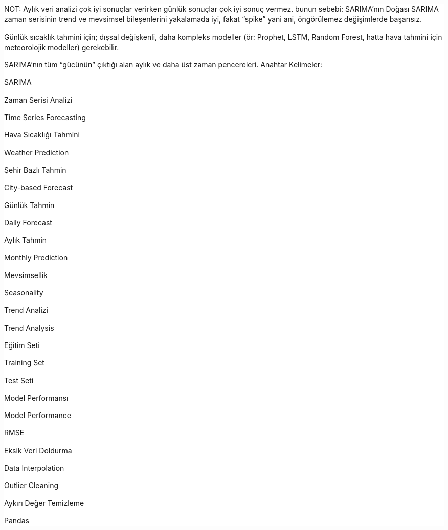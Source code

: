 NOT: Aylık veri analizi çok iyi sonuçlar verirken günlük sonuçlar çok iyi sonuç vermez. bunun sebebi:
SARIMA’nın Doğası 
SARIMA zaman serisinin trend ve mevsimsel bileşenlerini yakalamada iyi, fakat “spike” yani ani, öngörülemez değişimlerde başarısız.

Günlük sıcaklık tahmini için; dışsal değişkenli, daha kompleks modeller (ör: Prophet, LSTM, Random Forest, hatta hava tahmini için meteorolojik modeller) gerekebilir.

SARIMA’nın tüm “gücünün” çıktığı alan aylık ve daha üst zaman pencereleri.
Anahtar Kelimeler:

SARIMA

Zaman Serisi Analizi

Time Series Forecasting

Hava Sıcaklığı Tahmini

Weather Prediction

Şehir Bazlı Tahmin

City-based Forecast

Günlük Tahmin

Daily Forecast

Aylık Tahmin

Monthly Prediction

Mevsimsellik

Seasonality

Trend Analizi

Trend Analysis

Eğitim Seti

Training Set

Test Seti

Model Performansı

Model Performance

RMSE

Eksik Veri Doldurma

Data Interpolation

Outlier Cleaning

Aykırı Değer Temizleme

Pandas
